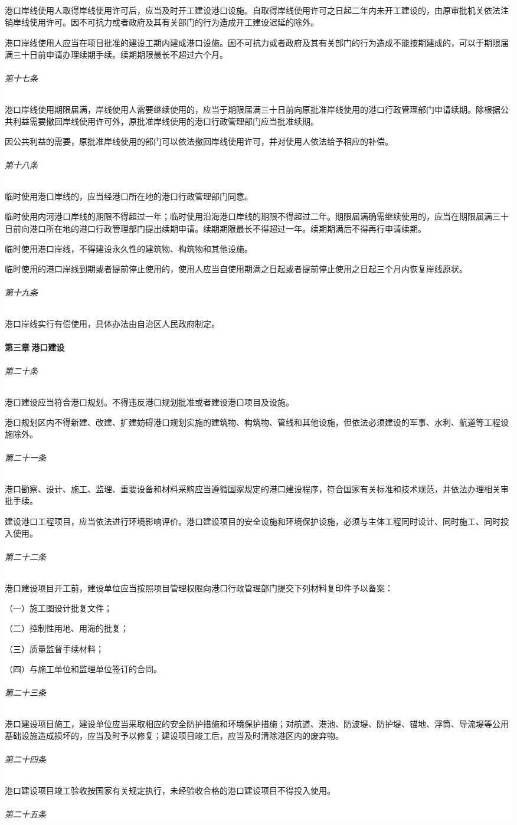 港口岸线使用人取得岸线使用许可后，应当及时开工建设港口设施。自取得岸线使用许可之日起二年内未开工建设的，由原审批机关依法注销岸线使用许可。因不可抗力或者政府及其有关部门的行为造成开工建设迟延的除外。

港口岸线使用人应当在项目批准的建设工期内建成港口设施。因不可抗力或者政府及其有关部门的行为造成不能按期建成的，可以于期限届满三十日前申请办理续期手续。续期期限最长不超过六个月。

###### 第十七条

港口岸线使用期限届满，岸线使用人需要继续使用的，应当于期限届满三十日前向原批准岸线使用的港口行政管理部门申请续期。除根据公共利益需要撤回岸线使用许可外，原批准岸线使用的港口行政管理部门应当批准续期。

因公共利益的需要，原批准岸线使用的部门可以依法撤回岸线使用许可，并对使用人依法给予相应的补偿。

###### 第十八条

临时使用港口岸线的，应当经港口所在地的港口行政管理部门同意。

临时使用内河港口岸线的期限不得超过一年；临时使用沿海港口岸线的期限不得超过二年。期限届满确需继续使用的，应当在期限届满三十日前向港口所在地的港口行政管理部门提出续期申请。续期期限最长不得超过一年。续期期满后不得再行申请续期。

临时使用港口岸线，不得建设永久性的建筑物、构筑物和其他设施。

临时使用的港口岸线到期或者提前停止使用的，使用人应当自使用期满之日起或者提前停止使用之日起三个月内恢复岸线原状。

###### 第十九条

港口岸线实行有偿使用，具体办法由自治区人民政府制定。

#### 第三章 港口建设

###### 第二十条

港口建设应当符合港口规划。不得违反港口规划批准或者建设港口项目及设施。

港口规划区内不得新建、改建、扩建妨碍港口规划实施的建筑物、构筑物、管线和其他设施，但依法必须建设的军事、水利、航道等工程设施除外。

###### 第二十一条

港口勘察、设计、施工、监理、重要设备和材料采购应当遵循国家规定的港口建设程序，符合国家有关标准和技术规范，并依法办理相关审批手续。

建设港口工程项目，应当依法进行环境影响评价。港口建设项目的安全设施和环境保护设施，必须与主体工程同时设计、同时施工、同时投入使用。

###### 第二十二条

港口建设项目开工前，建设单位应当按照项目管理权限向港口行政管理部门提交下列材料复印件予以备案：

（一）施工图设计批复文件；

（二）控制性用地、用海的批复；

（三）质量监督手续材料；

（四）与施工单位和监理单位签订的合同。

###### 第二十三条

港口建设项目施工，建设单位应当采取相应的安全防护措施和环境保护措施；对航道、港池、防波堤、防护堤、锚地、浮筒、导流堤等公用基础设施造成损坏的，应当及时予以修复；建设项目竣工后，应当及时清除港区内的废弃物。

###### 第二十四条

港口建设项目竣工验收按国家有关规定执行，未经验收合格的港口建设项目不得投入使用。

###### 第二十五条
